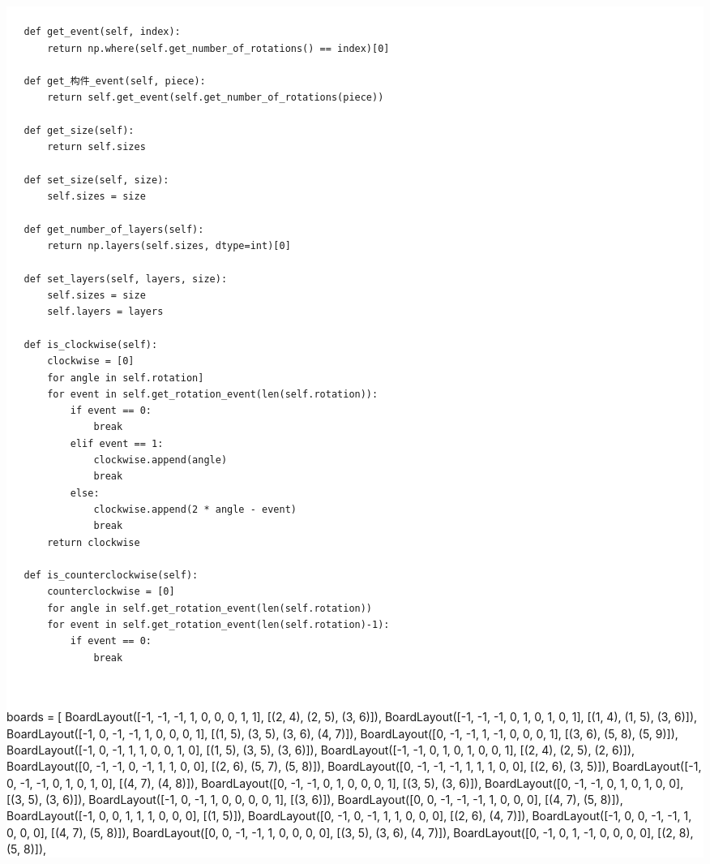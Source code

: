 ```
   
   def get_event(self, index):
       return np.where(self.get_number_of_rotations() == index)[0]
   
   def get_构件_event(self, piece):
       return self.get_event(self.get_number_of_rotations(piece))
   
   def get_size(self):
       return self.sizes
   
   def set_size(self, size):
       self.sizes = size
       
   def get_number_of_layers(self):
       return np.layers(self.sizes, dtype=int)[0]
   
   def set_layers(self, layers, size):
       self.sizes = size
       self.layers = layers
       
   def is_clockwise(self):
       clockwise = [0]
       for angle in self.rotation]
       for event in self.get_rotation_event(len(self.rotation)):
           if event == 0:
               break
           elif event == 1:
               clockwise.append(angle)
               break
           else:
               clockwise.append(2 * angle - event)
               break
       return clockwise
   
   def is_counterclockwise(self):
       counterclockwise = [0]
       for angle in self.get_rotation_event(len(self.rotation))
       for event in self.get_rotation_event(len(self.rotation)-1):
           if event == 0:
               break
           


```
boards = [
    BoardLayout([-1, -1, -1, 1, 0, 0, 0, 1, 1], [(2, 4), (2, 5), (3, 6)]),
    BoardLayout([-1, -1, -1, 0, 1, 0, 1, 0, 1], [(1, 4), (1, 5), (3, 6)]),
    BoardLayout([-1, 0, -1, -1, 1, 0, 0, 0, 1], [(1, 5), (3, 5), (3, 6), (4, 7)]),
    BoardLayout([0, -1, -1, 1, -1, 0, 0, 0, 1], [(3, 6), (5, 8), (5, 9)]),
    BoardLayout([-1, 0, -1, 1, 1, 0, 0, 1, 0], [(1, 5), (3, 5), (3, 6)]),
    BoardLayout([-1, -1, 0, 1, 0, 1, 0, 0, 1], [(2, 4), (2, 5), (2, 6)]),
    BoardLayout([0, -1, -1, 0, -1, 1, 1, 0, 0], [(2, 6), (5, 7), (5, 8)]),
    BoardLayout([0, -1, -1, -1, 1, 1, 1, 0, 0], [(2, 6), (3, 5)]),
    BoardLayout([-1, 0, -1, -1, 0, 1, 0, 1, 0], [(4, 7), (4, 8)]),
    BoardLayout([0, -1, -1, 0, 1, 0, 0, 0, 1], [(3, 5), (3, 6)]),
    BoardLayout([0, -1, -1, 0, 1, 0, 1, 0, 0], [(3, 5), (3, 6)]),
    BoardLayout([-1, 0, -1, 1, 0, 0, 0, 0, 1], [(3, 6)]),
    BoardLayout([0, 0, -1, -1, -1, 1, 0, 0, 0], [(4, 7), (5, 8)]),
    BoardLayout([-1, 0, 0, 1, 1, 1, 0, 0, 0], [(1, 5)]),
    BoardLayout([0, -1, 0, -1, 1, 1, 0, 0, 0], [(2, 6), (4, 7)]),
    BoardLayout([-1, 0, 0, -1, -1, 1, 0, 0, 0], [(4, 7), (5, 8)]),
    BoardLayout([0, 0, -1, -1, 1, 0, 0, 0, 0], [(3, 5), (3, 6), (4, 7)]),
    BoardLayout([0, -1, 0, 1, -1, 0, 0, 0, 0], [(2, 8), (5, 8)]),